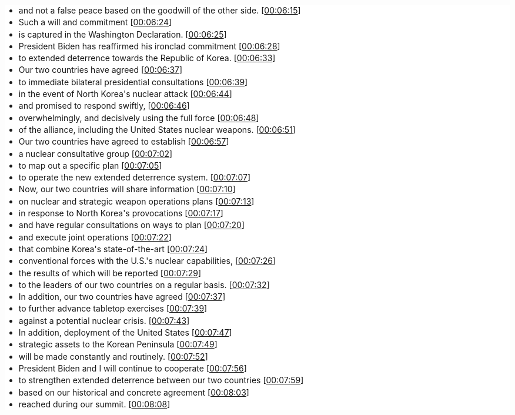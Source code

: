*  and not a false peace based on the goodwill of the other side. [[00:06:15](https://www.youtube.com/watch?v=D3JCVEOJYdk&t=375.71999999999997s)]
*  Such a will and commitment [[00:06:24](https://www.youtube.com/watch?v=D3JCVEOJYdk&t=384.64s)]
*  is captured in the Washington Declaration. [[00:06:25](https://www.youtube.com/watch?v=D3JCVEOJYdk&t=385.71999999999997s)]
*  President Biden has reaffirmed his ironclad commitment [[00:06:28](https://www.youtube.com/watch?v=D3JCVEOJYdk&t=388.96s)]
*  to extended deterrence towards the Republic of Korea. [[00:06:33](https://www.youtube.com/watch?v=D3JCVEOJYdk&t=393.03999999999996s)]
*  Our two countries have agreed [[00:06:37](https://www.youtube.com/watch?v=D3JCVEOJYdk&t=397.92s)]
*  to immediate bilateral presidential consultations [[00:06:39](https://www.youtube.com/watch?v=D3JCVEOJYdk&t=399.88s)]
*  in the event of North Korea's nuclear attack [[00:06:44](https://www.youtube.com/watch?v=D3JCVEOJYdk&t=404.32s)]
*  and promised to respond swiftly, [[00:06:46](https://www.youtube.com/watch?v=D3JCVEOJYdk&t=406.68s)]
*  overwhelmingly, and decisively using the full force [[00:06:48](https://www.youtube.com/watch?v=D3JCVEOJYdk&t=408.64000000000004s)]
*  of the alliance, including the United States nuclear weapons. [[00:06:51](https://www.youtube.com/watch?v=D3JCVEOJYdk&t=411.88s)]
*  Our two countries have agreed to establish [[00:06:57](https://www.youtube.com/watch?v=D3JCVEOJYdk&t=417.68s)]
*  a nuclear consultative group [[00:07:02](https://www.youtube.com/watch?v=D3JCVEOJYdk&t=422.20000000000005s)]
*  to map out a specific plan [[00:07:05](https://www.youtube.com/watch?v=D3JCVEOJYdk&t=425.48s)]
*  to operate the new extended deterrence system. [[00:07:07](https://www.youtube.com/watch?v=D3JCVEOJYdk&t=427.68s)]
*  Now, our two countries will share information [[00:07:10](https://www.youtube.com/watch?v=D3JCVEOJYdk&t=430.6s)]
*  on nuclear and strategic weapon operations plans [[00:07:13](https://www.youtube.com/watch?v=D3JCVEOJYdk&t=433.08000000000004s)]
*  in response to North Korea's provocations [[00:07:17](https://www.youtube.com/watch?v=D3JCVEOJYdk&t=437.40000000000003s)]
*  and have regular consultations on ways to plan [[00:07:20](https://www.youtube.com/watch?v=D3JCVEOJYdk&t=440.48s)]
*  and execute joint operations [[00:07:22](https://www.youtube.com/watch?v=D3JCVEOJYdk&t=442.8s)]
*  that combine Korea's state-of-the-art [[00:07:24](https://www.youtube.com/watch?v=D3JCVEOJYdk&t=444.48s)]
*  conventional forces with the U.S.'s nuclear capabilities, [[00:07:26](https://www.youtube.com/watch?v=D3JCVEOJYdk&t=446.16s)]
*  the results of which will be reported [[00:07:29](https://www.youtube.com/watch?v=D3JCVEOJYdk&t=449.84s)]
*  to the leaders of our two countries on a regular basis. [[00:07:32](https://www.youtube.com/watch?v=D3JCVEOJYdk&t=452.32s)]
*  In addition, our two countries have agreed [[00:07:37](https://www.youtube.com/watch?v=D3JCVEOJYdk&t=457.64s)]
*  to further advance tabletop exercises [[00:07:39](https://www.youtube.com/watch?v=D3JCVEOJYdk&t=459.84s)]
*  against a potential nuclear crisis. [[00:07:43](https://www.youtube.com/watch?v=D3JCVEOJYdk&t=463.52s)]
*  In addition, deployment of the United States [[00:07:47](https://www.youtube.com/watch?v=D3JCVEOJYdk&t=467.4s)]
*  strategic assets to the Korean Peninsula [[00:07:49](https://www.youtube.com/watch?v=D3JCVEOJYdk&t=469.71999999999997s)]
*  will be made constantly and routinely. [[00:07:52](https://www.youtube.com/watch?v=D3JCVEOJYdk&t=472.4s)]
*  President Biden and I will continue to cooperate [[00:07:56](https://www.youtube.com/watch?v=D3JCVEOJYdk&t=476.08s)]
*  to strengthen extended deterrence between our two countries [[00:07:59](https://www.youtube.com/watch?v=D3JCVEOJYdk&t=479.8s)]
*  based on our historical and concrete agreement [[00:08:03](https://www.youtube.com/watch?v=D3JCVEOJYdk&t=483.48s)]
*  reached during our summit. [[00:08:08](https://www.youtube.com/watch?v=D3JCVEOJYdk&t=488.24s)]